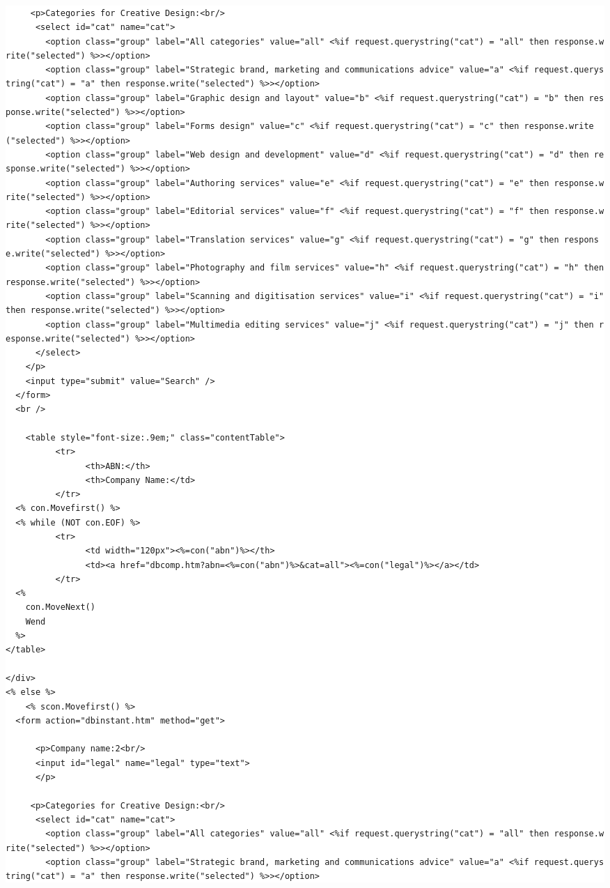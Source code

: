 ```
     <p>Categories for Creative Design:<br/>
      <select id="cat" name="cat">
        <option class="group" label="All categories" value="all" <%if request.querystring("cat") = "all" then response.write("selected") %>></option>
        <option class="group" label="Strategic brand, marketing and communications advice" value="a" <%if request.querystring("cat") = "a" then response.write("selected") %>></option>
        <option class="group" label="Graphic design and layout" value="b" <%if request.querystring("cat") = "b" then response.write("selected") %>></option>
        <option class="group" label="Forms design" value="c" <%if request.querystring("cat") = "c" then response.write("selected") %>></option>
        <option class="group" label="Web design and development" value="d" <%if request.querystring("cat") = "d" then response.write("selected") %>></option>
        <option class="group" label="Authoring services" value="e" <%if request.querystring("cat") = "e" then response.write("selected") %>></option>
        <option class="group" label="Editorial services" value="f" <%if request.querystring("cat") = "f" then response.write("selected") %>></option>
        <option class="group" label="Translation services" value="g" <%if request.querystring("cat") = "g" then response.write("selected") %>></option>
        <option class="group" label="Photography and film services" value="h" <%if request.querystring("cat") = "h" then response.write("selected") %>></option>
        <option class="group" label="Scanning and digitisation services" value="i" <%if request.querystring("cat") = "i" then response.write("selected") %>></option>
        <option class="group" label="Multimedia editing services" value="j" <%if request.querystring("cat") = "j" then response.write("selected") %>></option>
      </select>
    </p>
    <input type="submit" value="Search" />
  </form>
  <br />

    <table style="font-size:.9em;" class="contentTable">
          <tr>
                <th>ABN:</th>
                <th>Company Name:</td>
          </tr>
  <% con.Movefirst() %>
  <% while (NOT con.EOF) %>
          <tr>
                <td width="120px"><%=con("abn")%></th>
                <td><a href="dbcomp.htm?abn=<%=con("abn")%>&cat=all"><%=con("legal")%></a></td>
          </tr>
  <%
    con.MoveNext()
    Wend
  %>
</table>

</div>
<% else %>
    <% scon.Movefirst() %>
  <form action="dbinstant.htm" method="get">

      <p>Company name:2<br/>
      <input id="legal" name="legal" type="text">
      </p>

     <p>Categories for Creative Design:<br/>
      <select id="cat" name="cat">
        <option class="group" label="All categories" value="all" <%if request.querystring("cat") = "all" then response.write("selected") %>></option>
        <option class="group" label="Strategic brand, marketing and communications advice" value="a" <%if request.querystring("cat") = "a" then response.write("selected") %>></option>
```